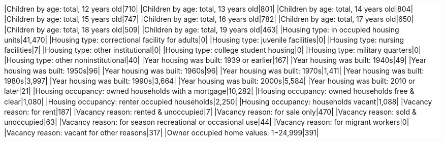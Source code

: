 |Children by age: total, 12 years old|710|
|Children by age: total, 13 years old|801|
|Children by age: total, 14 years old|804|
|Children by age: total, 15 years old|747|
|Children by age: total, 16 years old|782|
|Children by age: total, 17 years old|650|
|Children by age: total, 18 years old|509|
|Children by age: total, 19 years old|463|
|Housing type: in occupied housing units|41,470|
|Housing type: correctional facility for adults|0|
|Housing type: juvenile facilities|0|
|Housing type: nursing facilities|7|
|Housing type: other institutional|0|
|Housing type: college student housing|0|
|Housing type: military quarters|0|
|Housing type: other noninstitutional|40|
|Year housing was built: 1939 or earlier|167|
|Year housing was built: 1940s|49|
|Year housing was built: 1950s|96|
|Year housing was built: 1960s|96|
|Year housing was built: 1970s|1,411|
|Year housing was built: 1980s|3,997|
|Year housing was built: 1990s|3,664|
|Year housing was built: 2000s|5,584|
|Year housing was built: 2010 or later|21|
|Housing occupancy: owned households with a mortgage|10,282|
|Housing occupancy: owned households free & clear|1,080|
|Housing occupancy: renter occupied households|2,250|
|Housing occupancy: households vacant|1,088|
|Vacancy reason: for rent|187|
|Vacancy reason: rented & unoccupied|7|
|Vacancy reason: for sale only|470|
|Vacancy reason: sold & unoccupied|63|
|Vacancy reason: for season recreational or occasional use|44|
|Vacancy reason: for migrant workers|0|
|Vacancy reason: vacant for other reasons|317|
|Owner occupied home values: $1-$24,999|391|